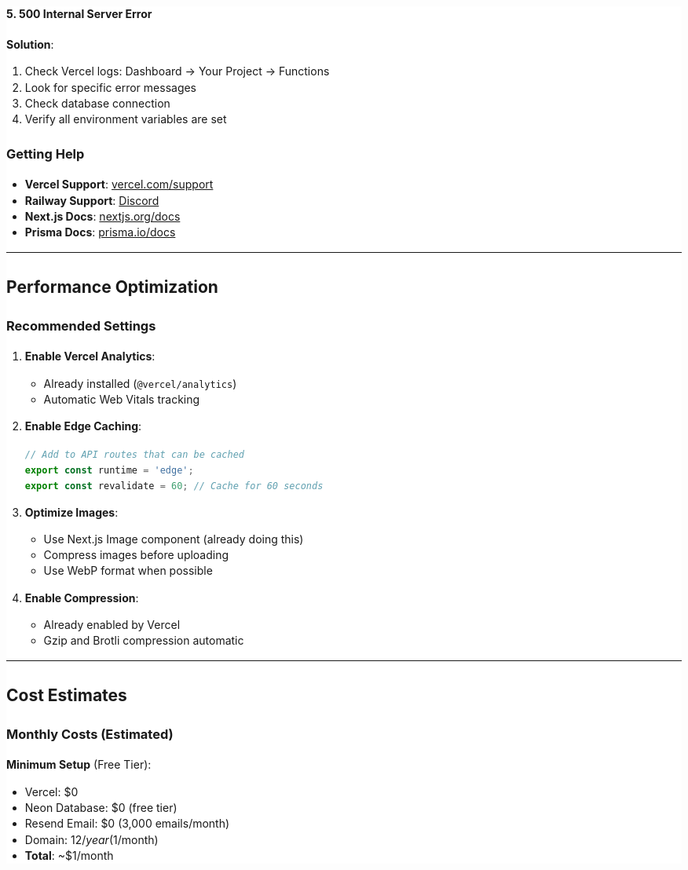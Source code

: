 #### 5. 500 Internal Server Error

**Solution**:
1. Check Vercel logs: Dashboard → Your Project → Functions
2. Look for specific error messages
3. Check database connection
4. Verify all environment variables are set

### Getting Help

- **Vercel Support**: [vercel.com/support](https://vercel.com/support)
- **Railway Support**: [Discord](https://discord.gg/railway)
- **Next.js Docs**: [nextjs.org/docs](https://nextjs.org/docs)
- **Prisma Docs**: [prisma.io/docs](https://www.prisma.io/docs)

---

## Performance Optimization

### Recommended Settings

1. **Enable Vercel Analytics**:
   - Already installed (`@vercel/analytics`)
   - Automatic Web Vitals tracking

2. **Enable Edge Caching**:
   ```typescript
   // Add to API routes that can be cached
   export const runtime = 'edge';
   export const revalidate = 60; // Cache for 60 seconds
   ```

3. **Optimize Images**:
   - Use Next.js Image component (already doing this)
   - Compress images before uploading
   - Use WebP format when possible

4. **Enable Compression**:
   - Already enabled by Vercel
   - Gzip and Brotli compression automatic

---

## Cost Estimates

### Monthly Costs (Estimated)

**Minimum Setup** (Free Tier):
- Vercel: $0
- Neon Database: $0 (free tier)
- Resend Email: $0 (3,000 emails/month)
- Domain: $12/year ($1/month)
- **Total**: ~$1/month
